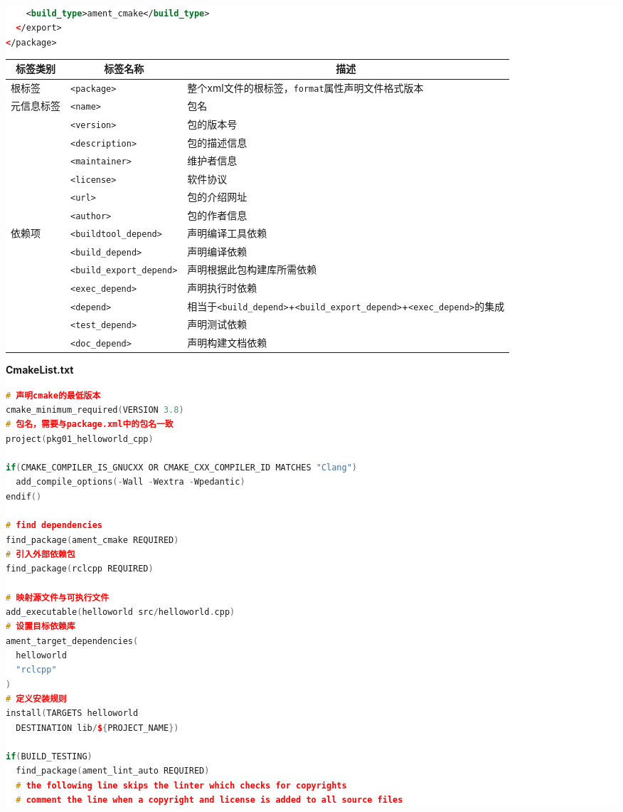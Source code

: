 ~~~xml
    <build_type>ament_cmake</build_type>
  </export>
</package>
~~~
| 标签类别       | 标签名称                  | 描述                                                                 |
|----------------|---------------------------|----------------------------------------------------------------------|
| 根标签         | `<package>`               | 整个xml文件的根标签，`format`属性声明文件格式版本                     |
| 元信息标签     | `<name>`                  | 包名                                                                 |
|                | `<version>`               | 包的版本号                                                           |
|                | `<description>`           | 包的描述信息                                                         |
|                | `<maintainer>`            | 维护者信息                                                           |
|                | `<license>`               | 软件协议                                                             |
|                | `<url>`                   | 包的介绍网址                                                         |
|                | `<author>`                | 包的作者信息                                                         |
| 依赖项         | `<buildtool_depend>`      | 声明编译工具依赖                                                     |
|                | `<build_depend>`          | 声明编译依赖                                                         |
|                | `<build_export_depend>`   | 声明根据此包构建库所需依赖                                           |
|                | `<exec_depend>`           | 声明执行时依赖                                                       |
|                | `<depend>`                | 相当于`<build_depend>`+`<build_export_depend>`+`<exec_depend>`的集成 |
|                | `<test_depend>`           | 声明测试依赖                                                         |
|                | `<doc_depend>`            | 声明构建文档依赖                                                     |

**CmakeList.txt**
~~~C++
# 声明cmake的最低版本
cmake_minimum_required(VERSION 3.8)
# 包名，需要与package.xml中的包名一致
project(pkg01_helloworld_cpp)

if(CMAKE_COMPILER_IS_GNUCXX OR CMAKE_CXX_COMPILER_ID MATCHES "Clang")
  add_compile_options(-Wall -Wextra -Wpedantic)
endif()

# find dependencies
find_package(ament_cmake REQUIRED)
# 引入外部依赖包
find_package(rclcpp REQUIRED)

# 映射源文件与可执行文件
add_executable(helloworld src/helloworld.cpp)
# 设置目标依赖库
ament_target_dependencies(
  helloworld
  "rclcpp"
)
# 定义安装规则
install(TARGETS helloworld
  DESTINATION lib/${PROJECT_NAME})

if(BUILD_TESTING)
  find_package(ament_lint_auto REQUIRED)
  # the following line skips the linter which checks for copyrights
  # comment the line when a copyright and license is added to all source files
~~~